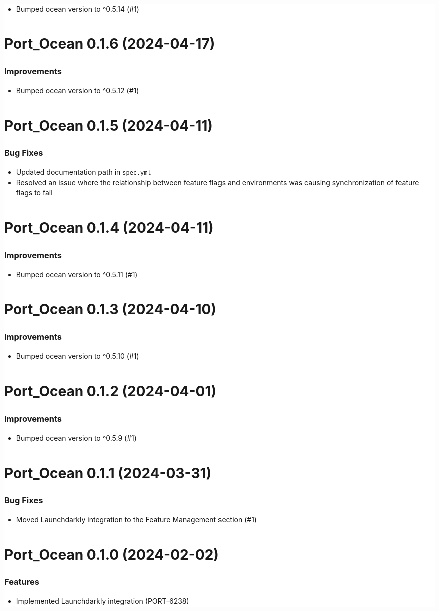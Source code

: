 - Bumped ocean version to ^0.5.14 (#1)


# Port_Ocean 0.1.6 (2024-04-17)

### Improvements

- Bumped ocean version to ^0.5.12 (#1)


# Port_Ocean 0.1.5 (2024-04-11)

### Bug Fixes

- Updated documentation path in `spec.yml`
- Resolved an issue where the relationship between feature flags and environments was causing synchronization of feature flags to fail


# Port_Ocean 0.1.4 (2024-04-11)

### Improvements

- Bumped ocean version to ^0.5.11 (#1)


# Port_Ocean 0.1.3 (2024-04-10)

### Improvements

- Bumped ocean version to ^0.5.10 (#1)


# Port_Ocean 0.1.2 (2024-04-01)

### Improvements

- Bumped ocean version to ^0.5.9 (#1)


# Port_Ocean 0.1.1 (2024-03-31)

### Bug Fixes

- Moved Launchdarkly integration to the Feature Management section (#1)

# Port_Ocean 0.1.0 (2024-02-02)

### Features

- Implemented Launchdarkly integration (PORT-6238)

